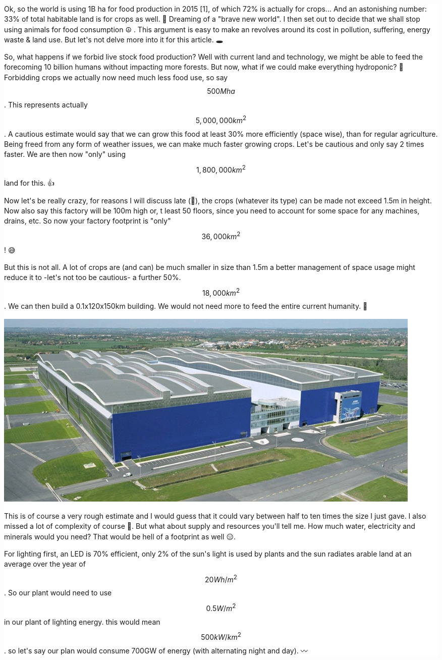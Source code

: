 Ok, so the world is using 1B ha for food production in 2015 [1], of which 72% is actually for crops... And an astonishing number: 33% of total habitable land is for crops as well. 🤦 Dreaming of a "brave new world". I then set out to decide that we shall stop using animals for food consumption ☮️ . This argument is easy to make an revolves around its cost in pollution, suffering, energy waste & land use. But let's not delve more into it for this article. 🕳️

So, what happens if we forbid live stock food production? Well with current land and technology, we might be able to feed the forecoming 10 billion humans without impacting more forests. But now, what if we could make everything hydroponic? 🎱
Forbidding crops we actually now need much less food use, so say $$500M ha$$. This represents actually $$5,000,000 km^2$$. A cautious estimate would say that we can grow this food at least 30% more efficiently (space wise), than for regular agriculture. Being freed from any form of weather issues, we can make much faster growing crops. Let's be cautious and only say 2 times faster. We are then now "only" using $$1,800,000 km^2$$ land for this. :+1:

Now let's be really crazy, for reasons I will discuss late (🧬), the crops (whatever its type) can be made not exceed 1.5m in height. Now also say this factory will be 100m high or, t least 50 floors, since you need to account for some space for any machines, drains, etc. So now your factory footprint is "only" $$36,000 km^2$$! :sweat_smile:

But this is not all. A lot of crops are (and can) be much smaller in size than 1.5m a better management of space usage might reduce it to -let's not too be cautious- a further 50%. $$18,000km^2$$.
We can then build a 0.1x120x150km building. We would not need more to feed the entire current humanity. 💭

![building space](/assets/images/largestbuilding.jpg)

This is of course a very rough estimate and I would guess that it could vary between half to ten times the size I just gave. I also missed a lot of complexity of course 📩. But what about supply and resources you'll tell me. How much water, electricity and minerals would you need? That would be hell of a footprint as well :expressionless:.

For lighting first, an LED is 70% efficient, only 2% of the sun's light is used by plants and the sun radiates arable land at an average over the year of $$20Wh/m^2$$. So our plant would need to use $$0.5W/m^2$$ in our plant of lighting energy. this would mean $$500kW/km^2$$. so let's say our plan would consume 700GW of energy (with alternating night and day). :wavy_dash:
